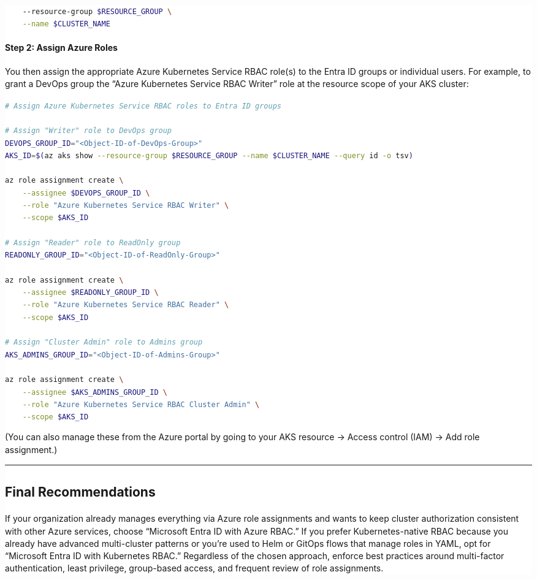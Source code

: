 ```bash
    --resource-group $RESOURCE_GROUP \
    --name $CLUSTER_NAME
```
 

#### Step 2: Assign Azure Roles
 
You then assign the appropriate Azure Kubernetes Service RBAC role(s) to the Entra ID groups or individual users. For example, to grant a DevOps group the “Azure Kubernetes Service RBAC Writer” role at the resource scope of your AKS cluster:


```bash
# Assign Azure Kubernetes Service RBAC roles to Entra ID groups

# Assign "Writer" role to DevOps group
DEVOPS_GROUP_ID="<Object-ID-of-DevOps-Group>"
AKS_ID=$(az aks show --resource-group $RESOURCE_GROUP --name $CLUSTER_NAME --query id -o tsv)

az role assignment create \
    --assignee $DEVOPS_GROUP_ID \
    --role "Azure Kubernetes Service RBAC Writer" \
    --scope $AKS_ID

# Assign "Reader" role to ReadOnly group
READONLY_GROUP_ID="<Object-ID-of-ReadOnly-Group>"

az role assignment create \
    --assignee $READONLY_GROUP_ID \
    --role "Azure Kubernetes Service RBAC Reader" \
    --scope $AKS_ID

# Assign "Cluster Admin" role to Admins group
AKS_ADMINS_GROUP_ID="<Object-ID-of-Admins-Group>"

az role assignment create \
    --assignee $AKS_ADMINS_GROUP_ID \
    --role "Azure Kubernetes Service RBAC Cluster Admin" \
    --scope $AKS_ID
```
 
(You can also manage these from the Azure portal by going to your AKS resource → Access control (IAM) → Add role assignment.)
 		
---		
 		
## Final Recommendations		
 		
If your organization already manages everything via Azure role assignments and wants to keep cluster authorization consistent with other Azure services, choose “Microsoft Entra ID with Azure RBAC.”
If you prefer Kubernetes-native RBAC because you already have advanced multi-cluster patterns or you’re used to Helm or GitOps flows that manage roles in YAML, opt for “Microsoft Entra ID with Kubernetes RBAC.”
Regardless of the chosen approach, enforce best practices around multi-factor authentication, least privilege, group-based access, and frequent review of role assignments.